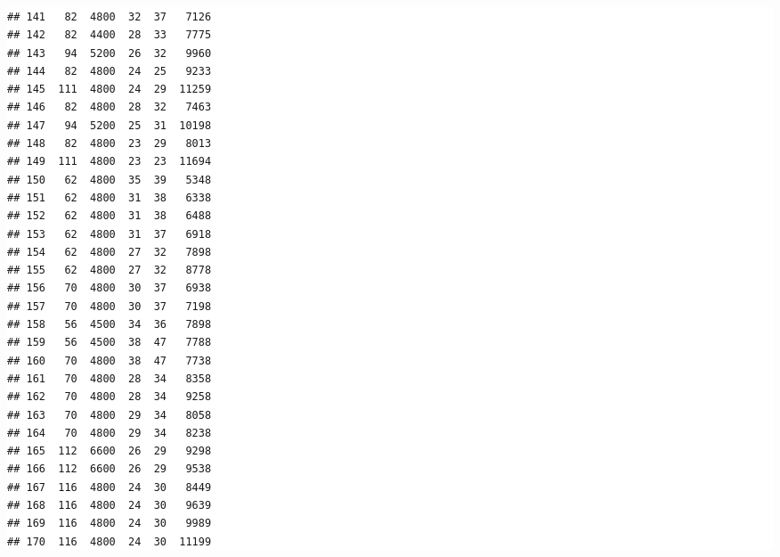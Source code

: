     ## 141   82  4800  32  37   7126
    ## 142   82  4400  28  33   7775
    ## 143   94  5200  26  32   9960
    ## 144   82  4800  24  25   9233
    ## 145  111  4800  24  29  11259
    ## 146   82  4800  28  32   7463
    ## 147   94  5200  25  31  10198
    ## 148   82  4800  23  29   8013
    ## 149  111  4800  23  23  11694
    ## 150   62  4800  35  39   5348
    ## 151   62  4800  31  38   6338
    ## 152   62  4800  31  38   6488
    ## 153   62  4800  31  37   6918
    ## 154   62  4800  27  32   7898
    ## 155   62  4800  27  32   8778
    ## 156   70  4800  30  37   6938
    ## 157   70  4800  30  37   7198
    ## 158   56  4500  34  36   7898
    ## 159   56  4500  38  47   7788
    ## 160   70  4800  38  47   7738
    ## 161   70  4800  28  34   8358
    ## 162   70  4800  28  34   9258
    ## 163   70  4800  29  34   8058
    ## 164   70  4800  29  34   8238
    ## 165  112  6600  26  29   9298
    ## 166  112  6600  26  29   9538
    ## 167  116  4800  24  30   8449
    ## 168  116  4800  24  30   9639
    ## 169  116  4800  24  30   9989
    ## 170  116  4800  24  30  11199